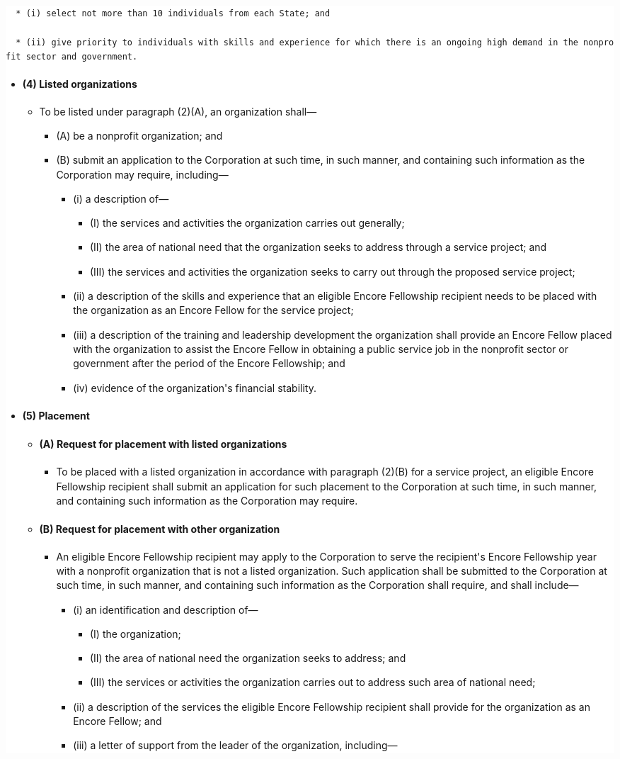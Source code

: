       * (i) select not more than 10 individuals from each State; and

      * (ii) give priority to individuals with skills and experience for which there is an ongoing high demand in the nonprofit sector and government.

* #### (4) Listed organizations
  * To be listed under paragraph (2)(A), an organization shall—

    * (A) be a nonprofit organization; and

    * (B) submit an application to the Corporation at such time, in such manner, and containing such information as the Corporation may require, including—

      * (i) a description of—

        * (I) the services and activities the organization carries out generally;

        * (II) the area of national need that the organization seeks to address through a service project; and

        * (III) the services and activities the organization seeks to carry out through the proposed service project;


      * (ii) a description of the skills and experience that an eligible Encore Fellowship recipient needs to be placed with the organization as an Encore Fellow for the service project;

      * (iii) a description of the training and leadership development the organization shall provide an Encore Fellow placed with the organization to assist the Encore Fellow in obtaining a public service job in the nonprofit sector or government after the period of the Encore Fellowship; and

      * (iv) evidence of the organization's financial stability.

* #### (5) Placement
  * #### (A) Request for placement with listed organizations
    * To be placed with a listed organization in accordance with paragraph (2)(B) for a service project, an eligible Encore Fellowship recipient shall submit an application for such placement to the Corporation at such time, in such manner, and containing such information as the Corporation may require.

  * #### (B) Request for placement with other organization
    * An eligible Encore Fellowship recipient may apply to the Corporation to serve the recipient's Encore Fellowship year with a nonprofit organization that is not a listed organization. Such application shall be submitted to the Corporation at such time, in such manner, and containing such information as the Corporation shall require, and shall include—

      * (i) an identification and description of—

        * (I) the organization;

        * (II) the area of national need the organization seeks to address; and

        * (III) the services or activities the organization carries out to address such area of national need;


      * (ii) a description of the services the eligible Encore Fellowship recipient shall provide for the organization as an Encore Fellow; and

      * (iii) a letter of support from the leader of the organization, including—
